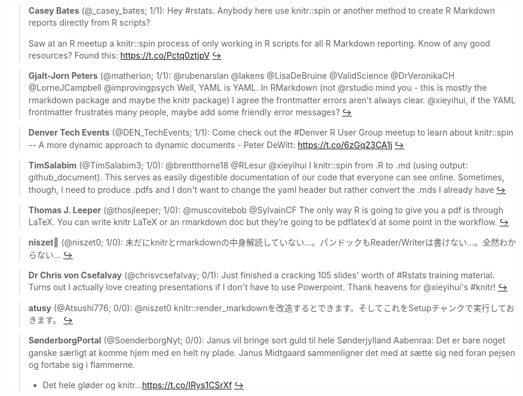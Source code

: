 


> **Casey Bates** (@_casey_bates; 1/1): Hey #rstats. Anybody here use knitr::spin or another method to create R Markdown reports directly from R scripts? 
> >
> Saw at an R meetup a knitr::spin process of only working in R scripts for all R Markdown reporting. Know of any good resources? Found this: https://t.co/Pctq0ztjpV  [&#8618;](https://twitter.com/xieyihui/status/1121029057863245825)




> **Gjalt-Jorn Peters** (@matherion; 1/1): @rubenarslan @lakens @LisaDeBruine @ValidScience @DrVeronikaCH @LorneJCampbell @improvingpsych Well, YAML is YAML. In RMarkdown (not @rstudio mind you - this is mostly the rmarkdown package and maybe the knitr package) I agree the frontmatter errors aren't always clear. @xieyihui, if the YAML frontmatter frustrates many people, maybe add some friendly error messages?  [&#8618;](https://twitter.com/xieyihui/status/1120597569913131008)




> **Denver Tech Events** (@DEN_TechEvents; 1/1): Come check out the #Denver R User Group meetup to learn about knitr::spin -- A more dynamic approach to dynamic documents - Peter DeWitt: https://t.co/6zGq23CA1j  [&#8618;](https://twitter.com/xieyihui/status/1119076919516041216)




> **TimSalabim** (@TimSalabim3; 1/0): @brentthorne18 @RLesur @xieyihui I knitr::spin from .R to .md (using output: github_document). This serves as easily digestible documentation of our code that everyone can see online. Sometimes, though, I need to produce .pdfs and I don't want to change the yaml header but rather convert the .mds I already have  [&#8618;](https://twitter.com/xieyihui/status/1121032564490342400)




> **Thomas J. Leeper** (@thosjleeper; 1/0): @muscovitebob @SylvainCF The only way R is going to give you a pdf is through LaTeX. You can write knitr LaTeX or an rmarkdown doc but they’re going to be pdflatex’d at some point in the workflow.  [&#8618;](https://twitter.com/xieyihui/status/1119415940171563008)




> **niszet🍛** (@niszet0; 1/0): 未だにknitrとrmarkdownの中身解読していない…。パンドックもReader/Writerは書けない…。全然わからない…  [&#8618;](https://twitter.com/xieyihui/status/1119032036889522176)




> **Dr Chris von Csefalvay** (@chrisvcsefalvay; 0/1): Just finished a cracking 105 slides' worth of #Rstats training material. Turns out I actually love creating presentations if I don't have to use Powerpoint. Thank heavens for @xieyihui's #knitr!  [&#8618;](https://twitter.com/xieyihui/status/1120780110519517184)




> **atusy** (@Atsushi776; 0/0): @niszet0 knitr::render_markdownを改造するとできます。そしてこれをSetupチャンクで実行しておきます。  [&#8618;](https://twitter.com/xieyihui/status/1120704606319697920)




> **SønderborgPortal** (@SoenderborgNyt; 0/0): Janus vil bringe sort guld til hele Sønderjylland Aabenraa: Det er bare noget ganske særligt at komme hjem med en helt ny plade.
> Janus Midtgaard sammenligner det med at sætte sig ned foran pejsen og fortabe sig i flammerne.
> - Det hele gløder og knitr…https://t.co/IRys1CSrXf  [&#8618;](https://twitter.com/xieyihui/status/1119860396003819521)
